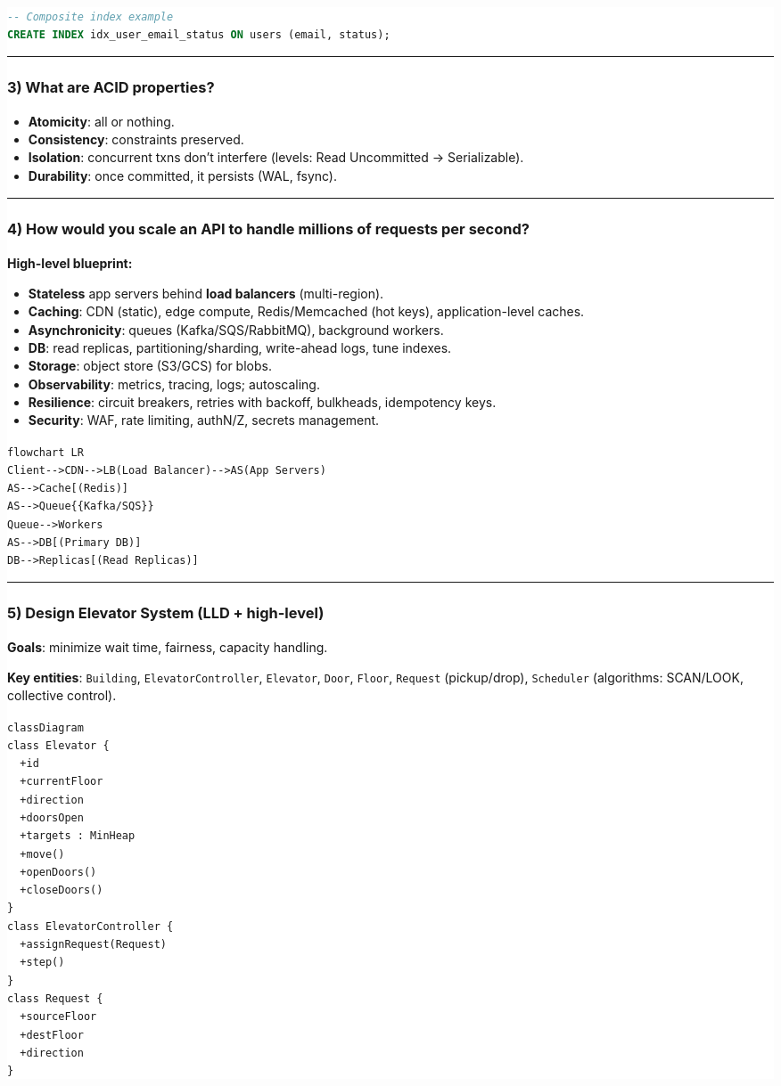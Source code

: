 ```sql
-- Composite index example
CREATE INDEX idx_user_email_status ON users (email, status);
```

---

### 3) What are ACID properties?
- **Atomicity**: all or nothing.
- **Consistency**: constraints preserved.
- **Isolation**: concurrent txns don’t interfere (levels: Read Uncommitted → Serializable).
- **Durability**: once committed, it persists (WAL, fsync).

---

### 4) How would you scale an API to handle millions of requests per second?
**High-level blueprint:**
- **Stateless** app servers behind **load balancers** (multi-region).
- **Caching**: CDN (static), edge compute, Redis/Memcached (hot keys), application-level caches.
- **Asynchronicity**: queues (Kafka/SQS/RabbitMQ), background workers.
- **DB**: read replicas, partitioning/sharding, write-ahead logs, tune indexes.
- **Storage**: object store (S3/GCS) for blobs.
- **Observability**: metrics, tracing, logs; autoscaling.
- **Resilience**: circuit breakers, retries with backoff, bulkheads, idempotency keys.
- **Security**: WAF, rate limiting, authN/Z, secrets management.

```mermaid
flowchart LR
Client-->CDN-->LB(Load Balancer)-->AS(App Servers)
AS-->Cache[(Redis)]
AS-->Queue{{Kafka/SQS}}
Queue-->Workers
AS-->DB[(Primary DB)]
DB-->Replicas[(Read Replicas)]
```

---

### 5) Design Elevator System (LLD + high-level)
**Goals**: minimize wait time, fairness, capacity handling.

**Key entities**: `Building`, `ElevatorController`, `Elevator`, `Door`, `Floor`, `Request` (pickup/drop), `Scheduler` (algorithms: SCAN/LOOK, collective control).

```mermaid
classDiagram
class Elevator {
  +id
  +currentFloor
  +direction
  +doorsOpen
  +targets : MinHeap
  +move()
  +openDoors()
  +closeDoors()
}
class ElevatorController {
  +assignRequest(Request)
  +step()
}
class Request {
  +sourceFloor
  +destFloor
  +direction
}
```